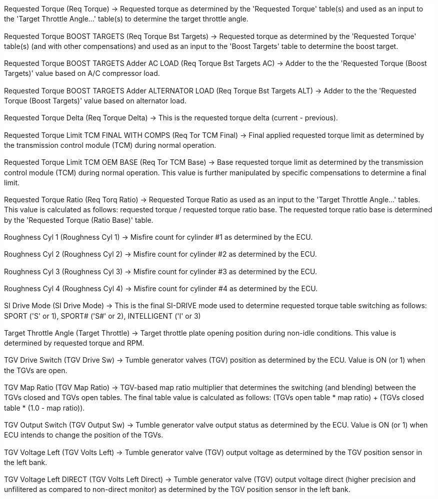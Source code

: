 Requested Torque (Req Torque) -> Requested torque as determined by the 'Requested Torque' table(s) and used as an input to the 'Target Throttle Angle...' table(s) to determine the target throttle angle.

Requested Torque BOOST TARGETS (Req Torque Bst Targets) -> Requested torque as determined by the 'Requested Torque' table(s) (and with other compensations) and used as an input to the 'Boost Targets' table to determine the boost target.

Requested Torque BOOST TARGETS Adder AC LOAD (Req Torque Bst Targets AC) -> Adder to the the 'Requested Torque (Boost Targets)' value based on A/C compressor load.

Requested Torque BOOST TARGETS Adder ALTERNATOR LOAD (Req Torque Bst Targets ALT) -> Adder to the the 'Requested Torque (Boost Targets)' value based on alternator load.

Requested Torque Delta (Req Torque Delta) -> This is the requested torque delta (current - previous).

Requested Torque Limit TCM FINAL WITH COMPS (Req Tor TCM Final) -> Final applied requested torque limit as determined by the transmission control module (TCM) during normal operation.

Requested Torque Limit TCM OEM BASE (Req Tor TCM Base) -> Base requested torque limit as determined by the transmission control module (TCM) during normal operation. This value is further manipulated by specific compensations to determine a final limit.

Requested Torque Ratio (Req Torq Ratio) -> Requested Torque Ratio as used as an input to the 'Target Throttle Angle...' tables. This value is calculated as follows: requested torque / requested torque ratio base. The requested torque ratio base is determined by the 'Requested Torque (Ratio Base)' table.

Roughness Cyl 1 (Roughness Cyl 1) -> Misfire count for cylinder #1 as determined by the ECU.

Roughness Cyl 2 (Roughness Cyl 2) -> Misfire count for cylinder #2 as determined by the ECU.

Roughness Cyl 3 (Roughness Cyl 3) -> Misfire count for cylinder #3 as determined by the ECU.

Roughness Cyl 4 (Roughness Cyl 4) -> Misfire count for cylinder #4 as determined by the ECU.

SI Drive Mode (SI Drive Mode) -> This is the final SI-DRIVE mode used to determine requested torque table switching as follows: SPORT ('S' or 1), SPORT# ('S#' or 2), INTELLIGENT ('I' or 3)

Target Throttle Angle (Target Throttle) -> Target throttle plate opening position during non-idle conditions. This value is determined by requested torque and RPM.

TGV Drive Switch (TGV Drive Sw) -> Tumble generator valves (TGV) position as determined by the ECU. Value is ON (or 1) when the TGVs are open.

TGV Map Ratio (TGV Map Ratio) -> TGV-based map ratio multiplier that determines the switching (and blending) between the TGVs closed and TGVs open tables. The final table value is calculated as follows: (TGVs open table * map ratio) + (TGVs closed table * (1.0 - map ratio)).

TGV Output Switch (TGV Output Sw) -> Tumble generator valve output status as determined by the ECU. Value is ON (or 1) when ECU intends to change the position of the TGVs.

TGV Voltage Left (TGV Volts Left) -> Tumble generator valve (TGV) output voltage as determined by the TGV position sensor in the left bank.

TGV Voltage Left DIRECT (TGV Volts Left Direct) -> Tumble generator valve (TGV) output voltage direct (higher precision and unfilitered as compared to non-direct monitor) as determined by the TGV position sensor in the left bank.
